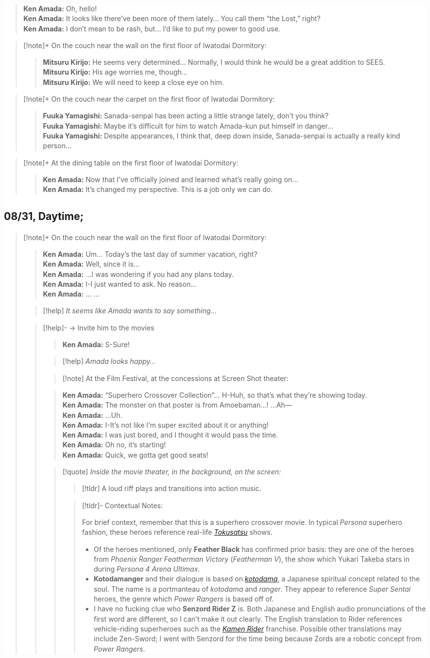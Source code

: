 > **Ken Amada:** Oh, hello!<br>**Ken Amada:** It looks like there’ve been more of them lately… You call them “the Lost,” right?<br>**Ken Amada:** I don’t mean to be rash, but… I’d like to put my power to good use.

> [!note]+ On the couch near the wall on the first floor of Iwatodai Dormitory:
> > **Mitsuru Kirijo:** He seems very determined… Normally, I would think he would be a great addition to SEES.<br>**Mitsuru Kirijo:** His age worries me, though…<br>**Mitsuru Kirijo:** We will need to keep a close eye on him.

> [!note]+ On the couch near the carpet on the first floor of Iwatodai Dormitory:
> > **Fuuka Yamagishi:** Sanada-senpai has been acting a little strange lately, don’t you think?<br>**Fuuka Yamagishi:** Maybe it’s difficult for him to watch Amada-kun put himself in danger…<br>**Fuuka Yamagishi:** Despite appearances, I think that, deep down inside, Sanada-senpai is actually a really kind person…

> [!note]+ At the dining table on the first floor of Iwatodai Dormitory:
> > **Ken Amada:** Now that I’ve officially joined and learned what’s really going on…<br>**Ken Amada:** It’s changed my perspective. This is a job only we can do.
## 08/31, Daytime;
> [!note]+ On the couch near the wall on the first floor of Iwatodai Dormitory:
> > **Ken Amada:** Um… Today’s the last day of summer vacation, right?<br>**Ken Amada:** Well, since it is…<br>**Ken Amada:** …I was wondering if you had any plans today.<br>**Ken Amada:** I-I just wanted to ask. No reason…<br>**Ken Amada:** … …
>
> > [!help] *It seems like Amada wants to say something…*
>
> > [!help]- → Invite him to the movies
> > > **Ken Amada:** S-Sure!
> >
> > > [!help] *Amada looks happy…*
> >
> > > [!note] At the Film Festival, at the concessions at Screen Shot theater:
> >
> > > **Ken Amada:** “Superhero Crossover Collection”… H-Huh, so that’s what they’re showing today.<br>**Ken Amada:** The monster on that poster is from Amoebaman…! …Ah—<br>**Ken Amada:** …Uh.<br>**Ken Amada:** I-It’s not like I’m super excited about it or anything!<br>**Ken Amada:** I was just bored, and I thought it would pass the time.<br>**Ken Amada:** Oh no, it’s starting!<br>**Ken Amada:** Quick, we gotta get good seats!
> >
> > > [!quote] *Inside the movie theater, in the background, on the screen:*
> > >
> > > > [!tldr] A loud riff plays and transitions into action music.
> > >
> > > > [!tldr]- Contextual Notes:
> > > >
> > > > For brief context, remember that this is a superhero crossover movie. In typical *Persona* superhero fashion, these heroes reference real-life *[Tokusatsu](https://en.wikipedia.org/wiki/Tokusatsu)* shows.
> > > >
> > > > - Of the heroes mentioned, only **Feather Black** has confirmed prior basis: they are one of the heroes from *Phoenix Ranger Featherman Victory* (*Featherman V*), the show which Yukari Takeba stars in during *Persona 4 Arena Ultimax.*
> > > > - **Kotodamanger** and their dialogue is based on *[kotodama](https://en.wikipedia.org/wiki/Kotodama)*, a Japanese spiritual concept related to the soul. The name is a portmanteau of *kotodama* and *ranger*. They appear to reference *Super Sentai* heroes, the genre which *Power Rangers* is based off of.
> > > > - I have no fucking clue who **Senzord Rider Z** is. Both Japanese and English audio pronunciations of the first word are different, so I can’t make it out clearly. The English translation to Rider references vehicle-riding superheroes such as the *[Kamen Rider](https://en.wikipedia.org/wiki/Kamen_Rider)* franchise. Possible other translations may include Zen-Sword; I went with Senzord for the time being because Zords are a robotic concept from *Power Rangers*.
> > >